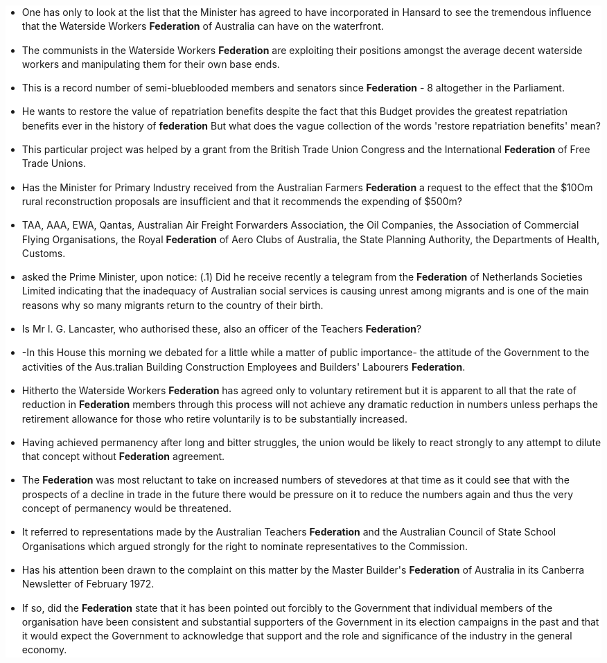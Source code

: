 * One has only to look at the list that the Minister has agreed to have incorporated in Hansard to see the tremendous influence that the Waterside Workers **Federation** of Australia can have on the waterfront.

* The communists in the Waterside Workers **Federation** are exploiting their positions amongst the average decent waterside workers and manipulating them for their own base ends.

* This is a record number of semi-blueblooded members and senators since **Federation** - 8 altogether in the Parliament.

* He wants to restore the value of repatriation benefits despite the fact that this Budget provides the greatest repatriation benefits ever in the history of **federation** But what does the vague collection of the words 'restore repatriation benefits' mean?

* This particular project was helped by a grant from the British Trade Union Congress and the International **Federation** of Free Trade Unions.

* Has the Minister for Primary Industry received from the Australian Farmers **Federation** a request to the effect that the $10Om rural reconstruction proposals are insufficient and that it recommends the expending of $500m?

* TAA, AAA, EWA, Qantas, Australian Air Freight Forwarders Association, the Oil Companies, the Association of Commercial Flying Organisations, the Royal **Federation** of Aero Clubs of Australia, the State Planning Authority, the Departments of Health, Customs.

* asked the Prime Minister, upon notice:  (.1) Did he receive recently a telegram from the **Federation** of Netherlands Societies Limited indicating that the inadequacy of Australian social services is causing unrest among migrants and is one of the main reasons why so many migrants return to the country of their birth.

* Is  Mr I.  G. Lancaster, who authorised these, also an officer of the Teachers **Federation**?

* -In this House this morning we debated for a little while a matter of public importance- the attitude of the Government to the activities of the Aus.tralian Building Construction Employees and Builders' Labourers **Federation**.

* Hitherto the Waterside Workers **Federation** has agreed only to voluntary retirement but it is apparent to all that the rate of reduction in **Federation** members through this process will not achieve any dramatic reduction in numbers unless perhaps the retirement allowance for those who retire voluntarily is to be substantially increased.

* Having achieved permanency after long and bitter struggles, the union would be likely to react strongly to any attempt to dilute that concept without **Federation** agreement.

* The **Federation** was most reluctant to take on increased numbers of stevedores at that time as it could see that with the prospects of a decline in trade in the future there would be pressure on it to reduce the numbers again and thus the very concept of permanency would be threatened.

* It referred to representations made by the Australian Teachers **Federation** and the Australian Council of State School Organisations which argued strongly for the right to nominate representatives to the Commission.

* Has his attention been drawn to the complaint on this matter by the Master Builder's **Federation** of Australia in its Canberra Newsletter of February 1972.

* If so, did the **Federation** state that it has been pointed out forcibly to the Government that individual members of the organisation have been consistent and substantial supporters of the Government in its election campaigns in the past and that it would expect the Government to acknowledge that support and the role and significance of the industry in the general economy.
